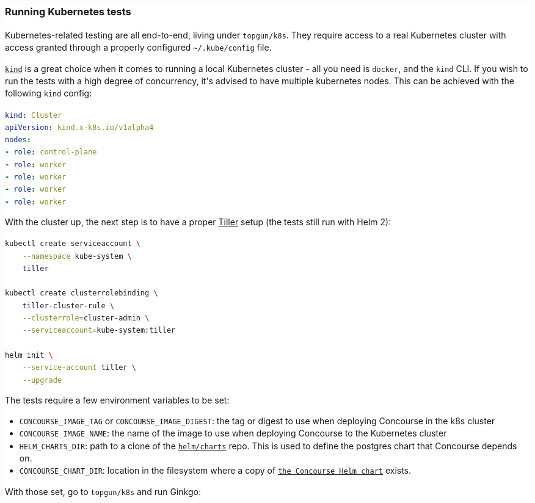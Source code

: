 ### Running Kubernetes tests

Kubernetes-related testing are all end-to-end, living under `topgun/k8s`. They
require access to a real Kubernetes cluster with access granted through a
properly configured `~/.kube/config` file.

[`kind`] is a great choice when it comes to running a local Kubernetes cluster -
all you need is `docker`, and the `kind` CLI. If you wish to run the tests with
a high degree of concurrency, it's advised to have multiple kubernetes nodes.
This can be achieved with the following `kind` config:

```yaml
kind: Cluster
apiVersion: kind.x-k8s.io/v1alpha4
nodes:
- role: control-plane
- role: worker
- role: worker
- role: worker
- role: worker
```


With the cluster up, the next step is to have a proper [Tiller] setup (the tests
still run with Helm 2):


```bash
kubectl create serviceaccount \
	--namespace kube-system \
	tiller

kubectl create clusterrolebinding \
	tiller-cluster-rule \
	--clusterrole=cluster-admin \
	--serviceaccount=kube-system:tiller

helm init \
	--service-account tiller \
	--upgrade
```


The tests require a few environment variables to be set:

- `CONCOURSE_IMAGE_TAG` or `CONCOURSE_IMAGE_DIGEST`: the tag or digest to use
when deploying Concourse in the k8s cluster
- `CONCOURSE_IMAGE_NAME`: the name of the image to use when deploying Concourse
to the Kubernetes cluster
- `HELM_CHARTS_DIR`: path to a clone of the [`helm/charts`][helm-charts] repo. This is used
to define the postgres chart that Concourse depends on.
- `CONCOURSE_CHART_DIR`: location in the filesystem where a copy of [`the Concourse Helm
chart`][concourse-helm-chart] exists.


With those set, go to `topgun/k8s` and run Ginkgo:


[concourse-issues]: https://github.com/concourse/concourse/issues
[concourse-prs]: https://github.com/concourse/concourse/pulls
[concourse-discussions]: https://github.com/concourse/concourse/discussions
[rfcs-prs]: https://github.com/concourse/rfcs/pulls
[rfcs-discussions]: https://github.com/concourse/rfcs/discussions
[rfcs-process]: https://github.com/concourse/rfcs/blob/master/README.md
[Jaeger]: https://jaegertracing.io
[`containerd`]: https://containerd.io
[The Vault credential Manager]: https://concourse-ci.org/vault-credential-manager.html
[`certstrap`]: https://github.com/square/certstrap
[Prometheus]: https://prometheus.io
[`kind`]: https://kind.sigs.k8s.io/
[Tiller]: https://v2.helm.sh/docs/install/
[concourse-bosh-release]: https://github.com/concourse/concourse-bosh-release
[discord]: https://discord.gg/MeRxXKW
[dco]: https://developercertificate.org
[style-guide]: https://github.com/concourse/concourse/wiki/Concourse-Go-Style-Guide
[how-to-fork]: https://help.github.com/articles/fork-a-repo/
[how-to-pr]: https://help.github.com/articles/creating-a-pull-request-from-a-fork/
[concourse-helm-chart]: https://github.com/concourse/concourse-chart/blob/master/README.md
[helm-charts]: https://github.com/helm/charts/blob/master/README.md
[fav-commit]: https://dhwthompson.com/2019/my-favourite-git-commit
[sb-changes]: https://medium.com/@kentbeck_7670/bs-changes-e574bc396aaa